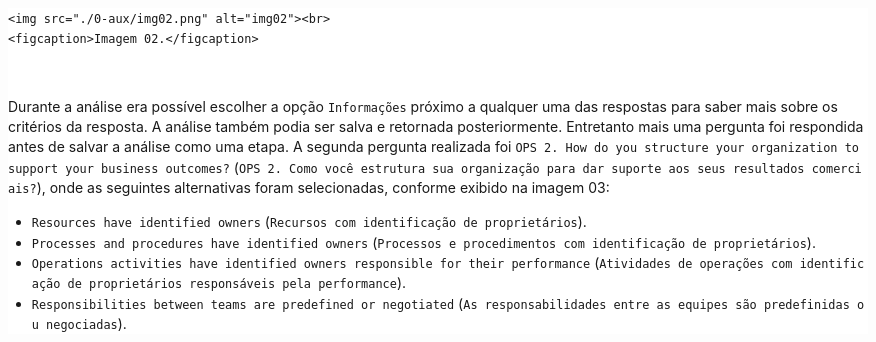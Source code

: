     <img src="./0-aux/img02.png" alt="img02"><br>
    <figcaption>Imagem 02.</figcaption>
</figure></div><br>

Durante a análise era possível escolher a opção `Informações` próximo a qualquer uma das respostas para saber mais sobre os critérios da resposta. A análise também podia ser salva e retornada posteriormente. Entretanto mais uma pergunta foi respondida antes de salvar a análise como uma etapa. A segunda pergunta realizada foi `OPS 2. How do you structure your organization to support your business outcomes?` (`OPS 2. Como você estrutura sua organização para dar suporte aos seus resultados comerciais?`), onde as seguintes alternativas foram selecionadas, conforme exibido na imagem 03:
- `Resources have identified owners` (`Recursos com identificação de proprietários`).
- `Processes and procedures have identified owners` (`Processos e procedimentos com identificação de proprietários`).
- `Operations activities have identified owners responsible for their performance` (`Atividades de operações com identificação de proprietários responsáveis pela performance`).
- `Responsibilities between teams are predefined or negotiated` (`As responsabilidades entre as equipes são predefinidas ou negociadas`).

<div align="Center"><figure>